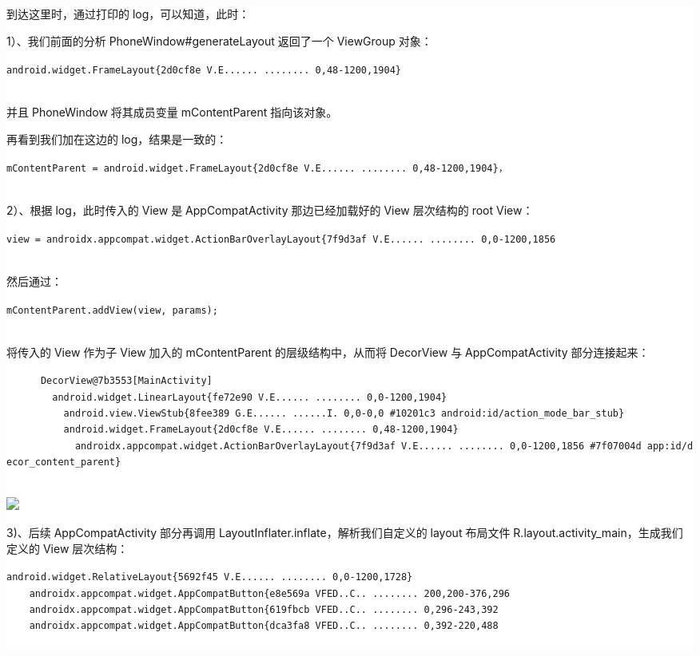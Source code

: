 ```
```

到达这里时，通过打印的 log，可以知道，此时：

1）、我们前面的分析 PhoneWindow#generateLayout 返回了一个 ViewGroup 对象：

```
android.widget.FrameLayout{2d0cf8e V.E...... ........ 0,48-1200,1904}


```

并且 PhoneWindow 将其成员变量 mContentParent 指向该对象。

再看到我们加在这边的 log，结果是一致的：

```
mContentParent = android.widget.FrameLayout{2d0cf8e V.E...... ........ 0,48-1200,1904}，


```

2）、根据 log，此时传入的 View 是 AppCompatActivity 那边已经加载好的 View 层次结构的 root View：

```
view = androidx.appcompat.widget.ActionBarOverlayLayout{7f9d3af V.E...... ........ 0,0-1200,1856 


```

然后通过：

```
mContentParent.addView(view, params);


```

将传入的 View 作为子 View 加入的 mContentParent 的层级结构中，从而将 DecorView 与 AppCompatActivity 部分连接起来：

```
      DecorView@7b3553[MainActivity]
        android.widget.LinearLayout{fe72e90 V.E...... ........ 0,0-1200,1904}
          android.view.ViewStub{8fee389 G.E...... ......I. 0,0-0,0 #10201c3 android:id/action_mode_bar_stub}
          android.widget.FrameLayout{2d0cf8e V.E...... ........ 0,48-1200,1904}
            androidx.appcompat.widget.ActionBarOverlayLayout{7f9d3af V.E...... ........ 0,0-1200,1856 #7f07004d app:id/decor_content_parent}


```

![](https://p9-juejin.byteimg.com/tos-cn-i-k3u1fbpfcp/f606bf519cb744208d866330b573e978~tplv-k3u1fbpfcp-zoom-in-crop-mark:1512:0:0:0.awebp?)

3)、后续 AppCompatActivity 部分再调用 LayoutInflater.inflate，解析我们自定义的 layout 布局文件 R.layout.activity_main，生成我们定义的 View 层次结构：

```
android.widget.RelativeLayout{5692f45 V.E...... ........ 0,0-1200,1728}
	androidx.appcompat.widget.AppCompatButton{e8e569a VFED..C.. ........ 200,200-376,296 
	androidx.appcompat.widget.AppCompatButton{619fbcb VFED..C.. ........ 0,296-243,392 
	androidx.appcompat.widget.AppCompatButton{dca3fa8 VFED..C.. ........ 0,392-220,488 


```

